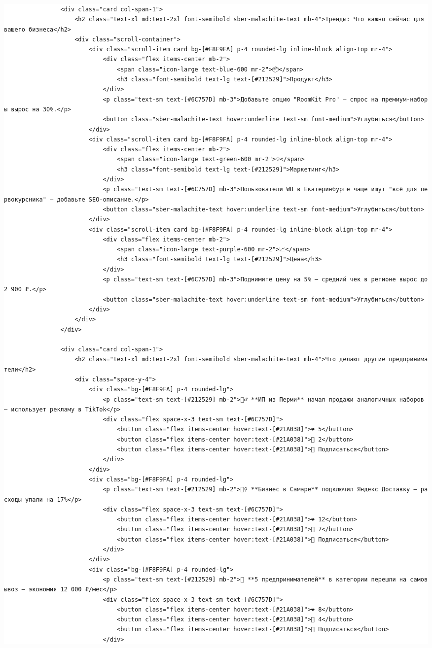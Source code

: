                     <div class="card col-span-1">
                        <h2 class="text-xl md:text-2xl font-semibold sber-malachite-text mb-4">Тренды: Что важно сейчас для вашего бизнеса</h2>
                        <div class="scroll-container">
                            <div class="scroll-item card bg-[#F8F9FA] p-4 rounded-lg inline-block align-top mr-4">
                                <div class="flex items-center mb-2">
                                    <span class="icon-large text-blue-600 mr-2">📦</span>
                                    <h3 class="font-semibold text-lg text-[#212529]">Продукт</h3>
                                </div>
                                <p class="text-sm text-[#6C757D] mb-3">Добавьте опцию "RoomKit Pro" — спрос на премиум-наборы вырос на 30%.</p>
                                <button class="sber-malachite-text hover:underline text-sm font-medium">Углубиться</button>
                            </div>
                            <div class="scroll-item card bg-[#F8F9FA] p-4 rounded-lg inline-block align-top mr-4">
                                <div class="flex items-center mb-2">
                                    <span class="icon-large text-green-600 mr-2">💡</span>
                                    <h3 class="font-semibold text-lg text-[#212529]">Маркетинг</h3>
                                </div>
                                <p class="text-sm text-[#6C757D] mb-3">Пользователи WB в Екатеринбурге чаще ищут "всё для первокурсника" — добавьте SEO-описание.</p>
                                <button class="sber-malachite-text hover:underline text-sm font-medium">Углубиться</button>
                            </div>
                            <div class="scroll-item card bg-[#F8F9FA] p-4 rounded-lg inline-block align-top mr-4">
                                <div class="flex items-center mb-2">
                                    <span class="icon-large text-purple-600 mr-2">📈</span>
                                    <h3 class="font-semibold text-lg text-[#212529]">Цена</h3>
                                </div>
                                <p class="text-sm text-[#6C757D] mb-3">Поднимите цену на 5% — средний чек в регионе вырос до 2 900 ₽.</p>
                                <button class="sber-malachite-text hover:underline text-sm font-medium">Углубиться</button>
                            </div>
                        </div>
                    </div>

                    <div class="card col-span-1">
                        <h2 class="text-xl md:text-2xl font-semibold sber-malachite-text mb-4">Что делают другие предприниматели</h2>
                        <div class="space-y-4">
                            <div class="bg-[#F8F9FA] p-4 rounded-lg">
                                <p class="text-sm text-[#212529] mb-2">🧍‍♂️ **ИП из Перми** начал продажи аналогичных наборов — использует рекламу в TikTok</p>
                                <div class="flex space-x-3 text-sm text-[#6C757D]">
                                    <button class="flex items-center hover:text-[#21A038]">❤️ 5</button>
                                    <button class="flex items-center hover:text-[#21A038]">💬 2</button>
                                    <button class="flex items-center hover:text-[#21A038]">🔗 Подписаться</button>
                                </div>
                            </div>
                            <div class="bg-[#F8F9FA] p-4 rounded-lg">
                                <p class="text-sm text-[#212529] mb-2">🧍‍♀️ **Бизнес в Самаре** подключил Яндекс Доставку — расходы упали на 17%</p>
                                <div class="flex space-x-3 text-sm text-[#6C757D]">
                                    <button class="flex items-center hover:text-[#21A038]">❤️ 12</button>
                                    <button class="flex items-center hover:text-[#21A038]">💬 7</button>
                                    <button class="flex items-center hover:text-[#21A038]">🔗 Подписаться</button>
                                </div>
                            </div>
                            <div class="bg-[#F8F9FA] p-4 rounded-lg">
                                <p class="text-sm text-[#212529] mb-2">📣 **5 предпринимателей** в категории перешли на самовывоз — экономия 12 000 ₽/мес</p>
                                <div class="flex space-x-3 text-sm text-[#6C757D]">
                                    <button class="flex items-center hover:text-[#21A038]">❤️ 8</button>
                                    <button class="flex items-center hover:text-[#21A038]">💬 4</button>
                                    <button class="flex items-center hover:text-[#21A038]">🔗 Подписаться</button>
                                </div>
